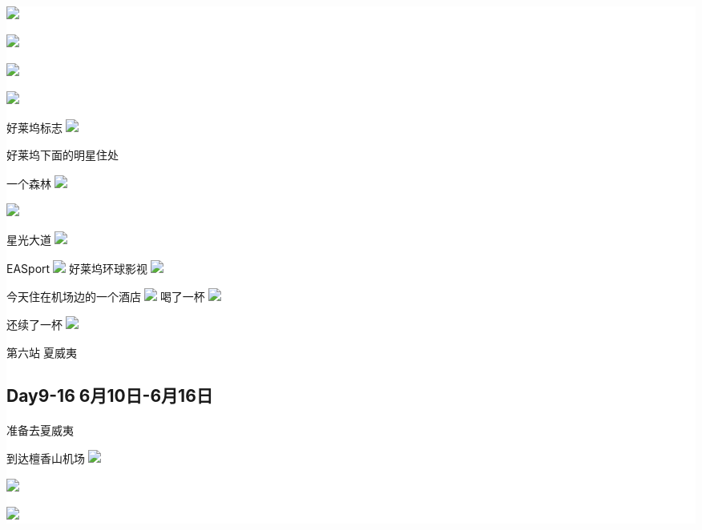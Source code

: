 ![](/media/15634563354414.jpg)

![](/media/15634563545306.jpg)

![](/media/15634563788545.jpg)

![](/media/15634563906372.jpg)

好莱坞标志
![](/media/15635064862706.jpg)

好莱坞下面的明星住处

一个森林
![](/media/15634572824695.jpg)

![](/media/15634572973693.jpg)


星光大道
![](/media/15634565231390.jpg)


EASport
![](/media/15634566448213.jpg)
好莱坞环球影视
![](/media/15634566872985.jpg)

今天住在机场边的一个酒店
![](/media/15634567765133.jpg)
喝了一杯
![](/media/15634568524764.jpg)

还续了一杯
![](/media/15634568806920.jpg)

第六站 夏威夷

Day9-16 6月10日-6月16日
------


准备去夏威夷

到达檀香山机场
![](/media/15634573783593.jpg)

![](/media/15634574523514.jpg)

![](/media/15634574673521.jpg)

